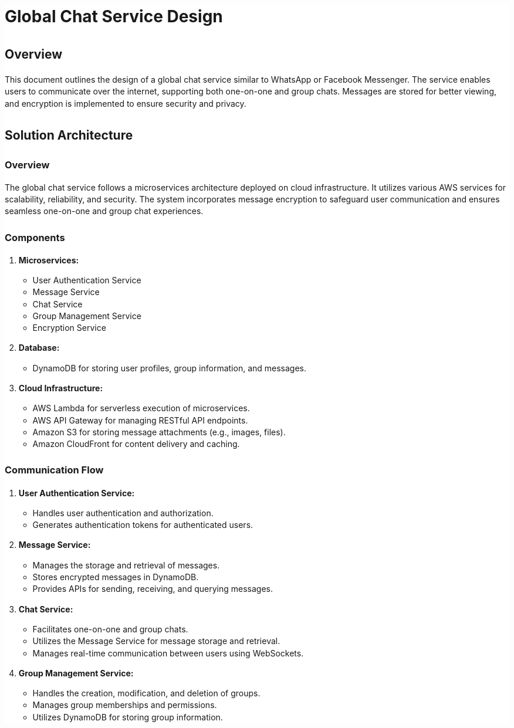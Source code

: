 # Global Chat Service Design

## Overview
This document outlines the design of a global chat service similar to WhatsApp or Facebook Messenger. The service enables users to communicate over the internet, supporting both one-on-one and group chats. Messages are stored for better viewing, and encryption is implemented to ensure security and privacy.

## Solution Architecture

### Overview
The global chat service follows a microservices architecture deployed on cloud infrastructure. It utilizes various AWS services for scalability, reliability, and security. The system incorporates message encryption to safeguard user communication and ensures seamless one-on-one and group chat experiences.

### Components

1. **Microservices:**
    - User Authentication Service
    - Message Service
    - Chat Service
    - Group Management Service
    - Encryption Service

2. **Database:**
    - DynamoDB for storing user profiles, group information, and messages.

3. **Cloud Infrastructure:**
    - AWS Lambda for serverless execution of microservices.
    - AWS API Gateway for managing RESTful API endpoints.
    - Amazon S3 for storing message attachments (e.g., images, files).
    - Amazon CloudFront for content delivery and caching.

### Communication Flow

1. **User Authentication Service:**
    - Handles user authentication and authorization.
    - Generates authentication tokens for authenticated users.

2. **Message Service:**
    - Manages the storage and retrieval of messages.
    - Stores encrypted messages in DynamoDB.
    - Provides APIs for sending, receiving, and querying messages.

3. **Chat Service:**
    - Facilitates one-on-one and group chats.
    - Utilizes the Message Service for message storage and retrieval.
    - Manages real-time communication between users using WebSockets.

4. **Group Management Service:**
    - Handles the creation, modification, and deletion of groups.
    - Manages group memberships and permissions.
    - Utilizes DynamoDB for storing group information.
